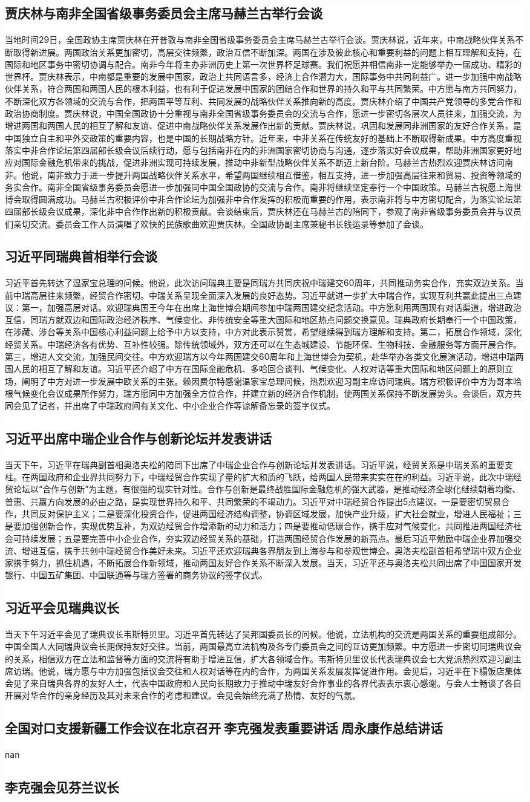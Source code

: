 
## 贾庆林与南非全国省级事务委员会主席马赫兰古举行会谈


当地时间29日，全国政协主席贾庆林在开普敦与南非全国省级事务委员会主席马赫兰古举行会谈。贾庆林说，近年来，中南战略伙伴关系不断取得新进展。两国政治关系更加密切，高层交往频繁，政治互信不断加深。两国在涉及彼此核心和重要利益的问题上相互理解和支持，在国际和地区事务中密切协调与配合。南非今年将主办非洲历史上第一次世界杯足球赛。我们祝愿并相信南非一定能够举办一届成功、精彩的世界杯。贾庆林表示，中南都是重要的发展中国家，政治上共同语言多，经济上合作潜力大，国际事务中共同利益广。进一步加强中南战略伙伴关系，符合两国和两国人民的根本利益，也有利于促进发展中国家的团结合作和世界的持久和平与共同繁荣。中方愿与南方共同努力，不断深化双方各领域的交流与合作，把两国平等互利、共同发展的战略伙伴关系推向新的高度。贾庆林介绍了中国共产党领导的多党合作和政治协商制度。贾庆林说，中国全国政协十分重视与南非全国省级事务委员会的交流与合作，愿进一步密切各层次人员往来，加强交流，为增进两国和两国人民的相互了解和友谊、促进中南战略伙伴关系发展作出新的贡献。贾庆林说，巩固和发展同非洲国家的友好合作关系，是中国独立自主和平外交政策的重要内容，也是中国的长期战略方针。近年来，中非关系在传统友好的基础上不断取得新成果。中方高度重视落实中非合作论坛第四届部长级会议后续行动，愿与包括南非在内的非洲国家密切协商与沟通，逐步落实好会议成果，帮助非洲国家更好地应对国际金融危机带来的挑战，促进非洲实现可持续发展，推动中非新型战略伙伴关系不断迈上新台阶。马赫兰古热烈欢迎贾庆林访问南非。他说，南非致力于进一步提升两国战略伙伴关系水平，希望两国继续相互借鉴，相互支持，进一步加强高层往来和贸易、投资等领域的务实合作。南非全国省级事务委员会愿进一步加强同中国全国政协的交流与合作。南非将继续坚定奉行一个中国政策。马赫兰古祝愿上海世博会取得圆满成功。马赫兰古积极评价中非合作论坛为加强非中合作发挥的积极而重要的作用，表示南非将与中方密切配合，为落实论坛第四届部长级会议成果，深化非中合作作出新的积极贡献。会谈结束后，贾庆林还在马赫兰古的陪同下，参观了南非省级事务委员会并与议员们亲切交流。委员会工作人员演唱了欢快的民族歌曲欢迎贾庆林。全国政协副主席兼秘书长钱运录等参加了会谈。


## 习近平同瑞典首相举行会谈


习近平首先转达了温家宝总理的问候。他说，此次访问瑞典主要是同瑞方共同庆祝中瑞建交60周年，共同推动务实合作，充实双边关系。当前中瑞高层往来频繁，经贸合作密切。中瑞关系呈现全面深入发展的良好态势。习近平就进一步扩大中瑞合作，实现互利共赢此提出三点建议：第一，加强高层对话。欢迎瑞典国王今年在出席上海世博会期间参加中瑞两国建交纪念活动。中方愿利用两国现有对话渠道，增进政治互信，同瑞方就双边和国际政治经济秩序、气候变化、非传统安全等重大国际和地区热点问题交换意见。瑞典政府长期奉行一个中国政策，在涉藏、涉台等关系中国核心利益问题上给予中方以支持，中方对此表示赞赏，希望继续得到瑞方理解和支持。第二，拓展合作领域，深化经贸关系。中瑞经济各有优势、互补性较强。除传统领域外，双方还可以在生态城建设、节能环保、生物科技、金融服务等方面开展合作。第三，增进人文交流，加强民间交往。中方欢迎瑞方以今年两国建交60周年和上海世博会为契机，赴华举办各类文化展演活动，增进中瑞两国人民的相互了解和友谊。习近平还介绍了中方在国际金融危机、多哈回合谈判、气候变化、人权对话等重大国际和地区问题上的原则立场，阐明了中方对进一步发展中欧关系的主张。赖因费尔特感谢温家宝总理问候，热烈欢迎习副主席访问瑞典。瑞方积极评价中方为哥本哈根气候变化会议成果所作努力，瑞方愿同中方加强全方位合作，并建立新的经济合作机制，使两国关系保持不断发展势头。会谈后，双方共同会见了记者，并出席了中瑞政府间有关文化、中小企业合作等谅解备忘录的签字仪式。


## 习近平出席中瑞企业合作与创新论坛并发表讲话


当天下午，习近平在瑞典副首相奥洛夫松的陪同下出席了中瑞企业合作与创新论坛并发表讲话。习近平说，经贸关系是中瑞关系的重要支柱。在两国政府和企业界共同努力下，中瑞经贸合作实现了量的扩大和质的飞跃，给两国人民带来实实在在的利益。习近平说，此次中瑞经贸论坛以“合作与创新”为主题，有很强的现实针对性。合作与创新是最终战胜国际金融危机的强大武器，是推动经济全球化继续朝着均衡、普惠、共赢方向发展的必由之路，是实现世界持久和平、共同繁荣的不竭动力。习近平对中瑞经贸合作提出5点建议。一是要密切贸易合作，共同反对保护主义；二是要深化投资合作，促进两国经济结构调整，协调区域发展，加快产业升级，扩大社会就业，增进人民福祉；三是要加强创新合作，实现优势互补，为双边经贸合作增添新的动力和活力；四是要推动低碳合作，携手应对气候变化，共同推进两国经济社会可持续发展；五是要完善中小企业合作，夯实双边经贸关系的基础，打造两国经贸合作发展的新亮点。最后习近平勉励中瑞企业界加强交流、增进互信，携手共创中瑞经贸合作美好未来。习近平还欢迎瑞典各界朋友到上海参与和参观世博会。奥洛夫松副首相希望瑞中双方企业家携手努力，抓住机遇，不断拓展合作新领域，推动两国友好合作关系不断深入发展。当天，习近平还与奥洛夫松共同出席了中国国家开发银行、中国五矿集团、中国联通等与瑞方签署的商务协议的签字仪式。


## 习近平会见瑞典议长


当天下午习近平会见了瑞典议长韦斯特贝里。习近平首先转达了吴邦国委员长的问候。他说，立法机构的交流是两国关系的重要组成部分。中国全国人大同瑞典议会长期保持友好交往。当前，两国最高立法机构及各专门委员会之间的互访更加频繁。中方愿进一步密切同瑞典议会的关系，相信双方在立法和监督等方面的交流将有助于增进互信，扩大各领域合作。韦斯特贝里议长代表瑞典议会七大党派热烈欢迎习副主席访瑞。他说，瑞方愿与中方加强包括议会交往和人权对话等在内的合作，为两国关系发展发挥促进作用。会见后，习近平在下榻饭店集体会见了来自瑞典各界的友好人士，代表中国政府和人民向长期致力于推动中瑞友好合作事业的各界代表表示衷心感谢。与会人士畅谈了各自开展对华合作的亲身经历及其对未来合作的考虑和建议。会见会始终充满了热情、友好的气氛。


## 全国对口支援新疆工作会议在北京召开 李克强发表重要讲话 周永康作总结讲话


nan


## 李克强会见芬兰议长
